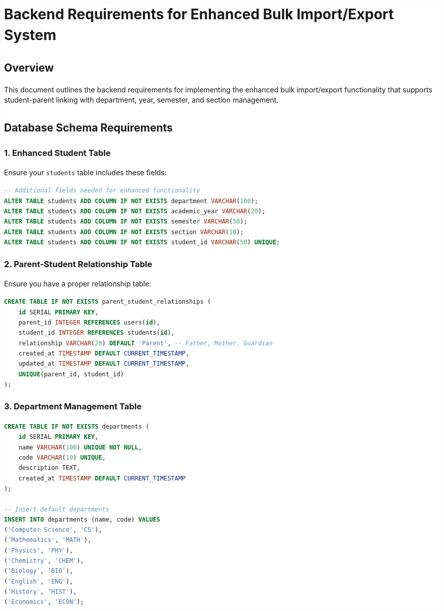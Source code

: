 # Backend Requirements for Enhanced Bulk Import/Export System

## Overview
This document outlines the backend requirements for implementing the enhanced bulk import/export functionality that supports student-parent linking with department, year, semester, and section management.

## Database Schema Requirements

### 1. Enhanced Student Table
Ensure your `students` table includes these fields:
```sql
-- Additional fields needed for enhanced functionality
ALTER TABLE students ADD COLUMN IF NOT EXISTS department VARCHAR(100);
ALTER TABLE students ADD COLUMN IF NOT EXISTS academic_year VARCHAR(20);
ALTER TABLE students ADD COLUMN IF NOT EXISTS semester VARCHAR(50);
ALTER TABLE students ADD COLUMN IF NOT EXISTS section VARCHAR(10);
ALTER TABLE students ADD COLUMN IF NOT EXISTS student_id VARCHAR(50) UNIQUE;
```

### 2. Parent-Student Relationship Table
Ensure you have a proper relationship table:
```sql
CREATE TABLE IF NOT EXISTS parent_student_relationships (
    id SERIAL PRIMARY KEY,
    parent_id INTEGER REFERENCES users(id),
    student_id INTEGER REFERENCES students(id),
    relationship VARCHAR(20) DEFAULT 'Parent', -- Father, Mother, Guardian
    created_at TIMESTAMP DEFAULT CURRENT_TIMESTAMP,
    updated_at TIMESTAMP DEFAULT CURRENT_TIMESTAMP,
    UNIQUE(parent_id, student_id)
);
```

### 3. Department Management Table
```sql
CREATE TABLE IF NOT EXISTS departments (
    id SERIAL PRIMARY KEY,
    name VARCHAR(100) UNIQUE NOT NULL,
    code VARCHAR(10) UNIQUE,
    description TEXT,
    created_at TIMESTAMP DEFAULT CURRENT_TIMESTAMP
);

-- Insert default departments
INSERT INTO departments (name, code) VALUES 
('Computer Science', 'CS'),
('Mathematics', 'MATH'),
('Physics', 'PHY'),
('Chemistry', 'CHEM'),
('Biology', 'BIO'),
('English', 'ENG'),
('History', 'HIST'),
('Economics', 'ECON');
```
